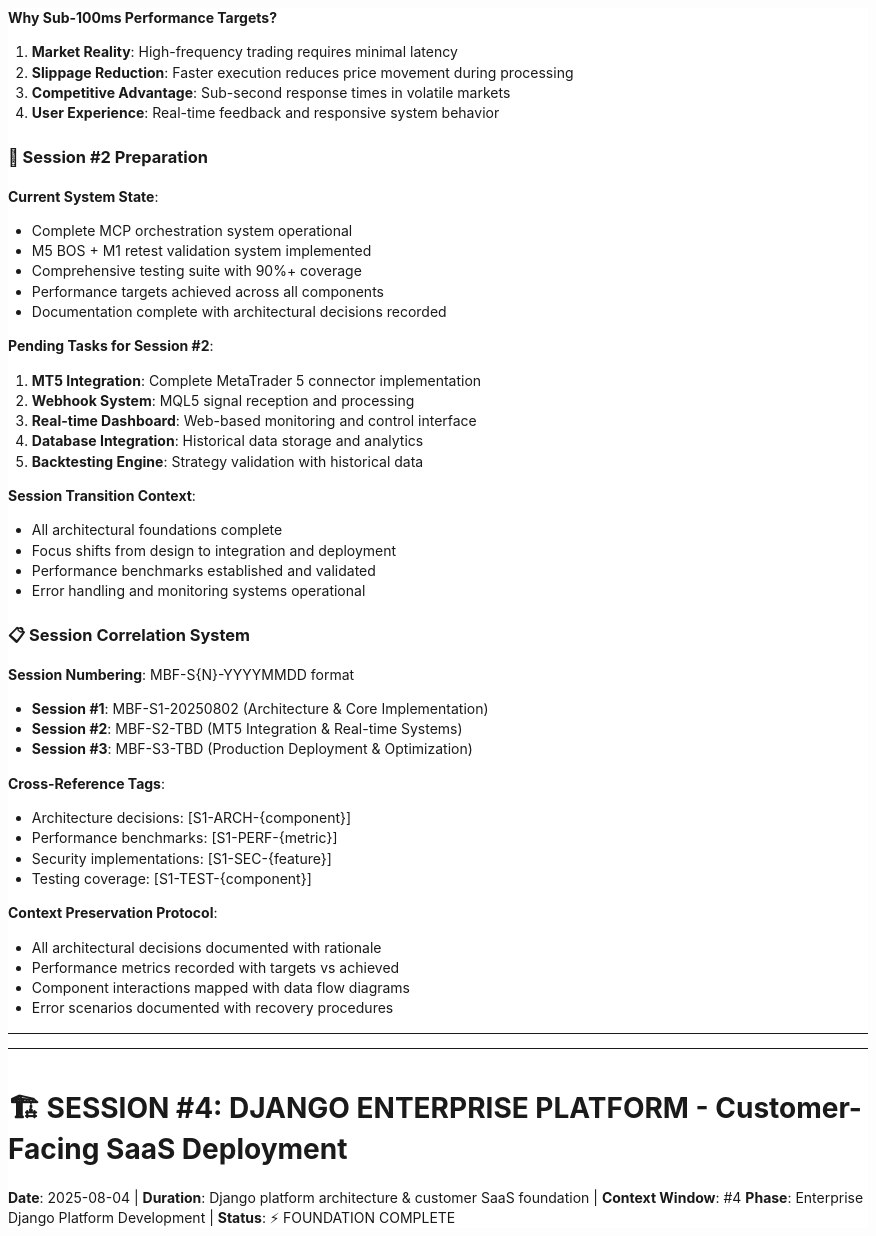 **Why Sub-100ms Performance Targets?**
1. **Market Reality**: High-frequency trading requires minimal latency
2. **Slippage Reduction**: Faster execution reduces price movement during processing
3. **Competitive Advantage**: Sub-second response times in volatile markets
4. **User Experience**: Real-time feedback and responsive system behavior

### 🚀 Session #2 Preparation

**Current System State**:
- Complete MCP orchestration system operational
- M5 BOS + M1 retest validation system implemented
- Comprehensive testing suite with 90%+ coverage
- Performance targets achieved across all components
- Documentation complete with architectural decisions recorded

**Pending Tasks for Session #2**:
1. **MT5 Integration**: Complete MetaTrader 5 connector implementation
2. **Webhook System**: MQL5 signal reception and processing
3. **Real-time Dashboard**: Web-based monitoring and control interface
4. **Database Integration**: Historical data storage and analytics
5. **Backtesting Engine**: Strategy validation with historical data

**Session Transition Context**:
- All architectural foundations complete
- Focus shifts from design to integration and deployment
- Performance benchmarks established and validated
- Error handling and monitoring systems operational

### 📋 Session Correlation System

**Session Numbering**: MBF-S{N}-YYYYMMDD format
- **Session #1**: MBF-S1-20250802 (Architecture & Core Implementation)
- **Session #2**: MBF-S2-TBD (MT5 Integration & Real-time Systems)
- **Session #3**: MBF-S3-TBD (Production Deployment & Optimization)

**Cross-Reference Tags**:
- Architecture decisions: [S1-ARCH-{component}]
- Performance benchmarks: [S1-PERF-{metric}]
- Security implementations: [S1-SEC-{feature}]
- Testing coverage: [S1-TEST-{component}]

**Context Preservation Protocol**:
- All architectural decisions documented with rationale
- Performance metrics recorded with targets vs achieved
- Component interactions mapped with data flow diagrams
- Error scenarios documented with recovery procedures

---

---

# 🏗️ SESSION #4: DJANGO ENTERPRISE PLATFORM - Customer-Facing SaaS Deployment
**Date**: 2025-08-04 | **Duration**: Django platform architecture & customer SaaS foundation | **Context Window**: #4
**Phase**: Enterprise Django Platform Development | **Status**: ⚡ FOUNDATION COMPLETE
